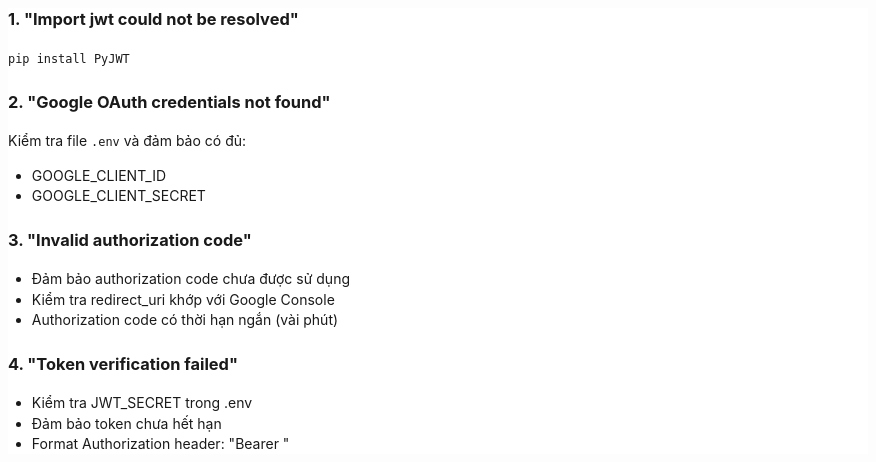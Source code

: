 ### 1. "Import jwt could not be resolved"
```bash
pip install PyJWT
```

### 2. "Google OAuth credentials not found"
Kiểm tra file `.env` và đảm bảo có đủ:
- GOOGLE_CLIENT_ID
- GOOGLE_CLIENT_SECRET

### 3. "Invalid authorization code"
- Đảm bảo authorization code chưa được sử dụng
- Kiểm tra redirect_uri khớp với Google Console
- Authorization code có thời hạn ngắn (vài phút)

### 4. "Token verification failed"
- Kiểm tra JWT_SECRET trong .env
- Đảm bảo token chưa hết hạn
- Format Authorization header: "Bearer <token>"
